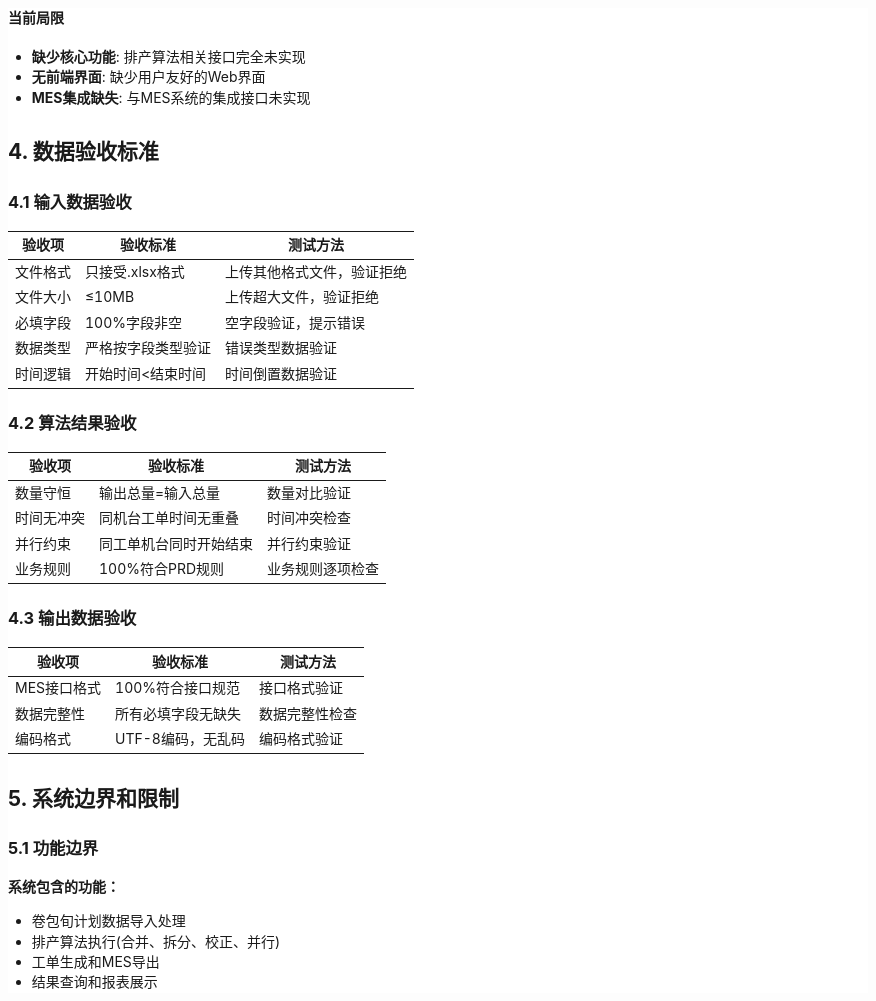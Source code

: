 #### 当前局限
- **缺少核心功能**: 排产算法相关接口完全未实现
- **无前端界面**: 缺少用户友好的Web界面
- **MES集成缺失**: 与MES系统的集成接口未实现

## 4. 数据验收标准

### 4.1 输入数据验收

| 验收项 | 验收标准 | 测试方法 |
|-------|----------|----------|
| 文件格式 | 只接受.xlsx格式 | 上传其他格式文件，验证拒绝 |
| 文件大小 | ≤10MB | 上传超大文件，验证拒绝 |
| 必填字段 | 100%字段非空 | 空字段验证，提示错误 |
| 数据类型 | 严格按字段类型验证 | 错误类型数据验证 |
| 时间逻辑 | 开始时间<结束时间 | 时间倒置数据验证 |

### 4.2 算法结果验收

| 验收项 | 验收标准 | 测试方法 |
|-------|----------|----------|
| 数量守恒 | 输出总量=输入总量 | 数量对比验证 |
| 时间无冲突 | 同机台工单时间无重叠 | 时间冲突检查 |
| 并行约束 | 同工单机台同时开始结束 | 并行约束验证 |
| 业务规则 | 100%符合PRD规则 | 业务规则逐项检查 |

### 4.3 输出数据验收

| 验收项 | 验收标准 | 测试方法 |
|-------|----------|----------|
| MES接口格式 | 100%符合接口规范 | 接口格式验证 |
| 数据完整性 | 所有必填字段无缺失 | 数据完整性检查 |
| 编码格式 | UTF-8编码，无乱码 | 编码格式验证 |

## 5. 系统边界和限制

### 5.1 功能边界

**系统包含的功能：**
- 卷包旬计划数据导入处理
- 排产算法执行(合并、拆分、校正、并行)
- 工单生成和MES导出
- 结果查询和报表展示
